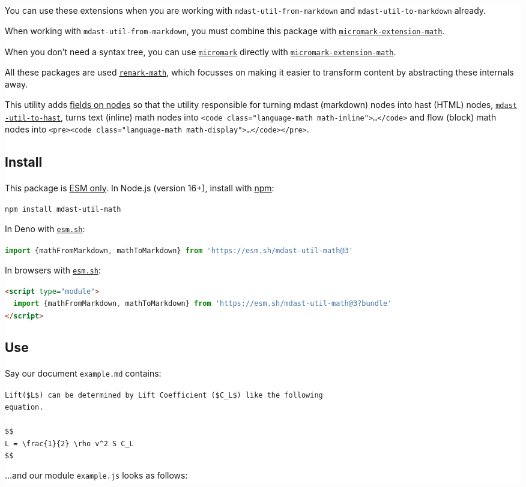 You can use these extensions when you are working with
`mdast-util-from-markdown` and `mdast-util-to-markdown` already.

When working with `mdast-util-from-markdown`, you must combine this package
with [`micromark-extension-math`][micromark-extension-math].

When you don’t need a syntax tree, you can use [`micromark`][micromark]
directly with
[`micromark-extension-math`][micromark-extension-math].

All these packages are used [`remark-math`][remark-math], which
focusses on making it easier to transform content by abstracting these
internals away.

This utility adds [fields on nodes][fields] so that the utility responsible for
turning mdast (markdown) nodes into hast (HTML) nodes,
[`mdast-util-to-hast`][mdast-util-to-hast], turns text (inline) math nodes into
`<code class="language-math math-inline">…</code>` and flow (block) math nodes
into `<pre><code class="language-math math-display">…</code></pre>`.

## Install

This package is [ESM only][esm].
In Node.js (version 16+), install with [npm][]:

```sh
npm install mdast-util-math
```

In Deno with [`esm.sh`][esmsh]:

```js
import {mathFromMarkdown, mathToMarkdown} from 'https://esm.sh/mdast-util-math@3'
```

In browsers with [`esm.sh`][esmsh]:

```html
<script type="module">
  import {mathFromMarkdown, mathToMarkdown} from 'https://esm.sh/mdast-util-math@3?bundle'
</script>
```

## Use

Say our document `example.md` contains:

```markdown
Lift($L$) can be determined by Lift Coefficient ($C_L$) like the following
equation.

$$
L = \frac{1}{2} \rho v^2 S C_L
$$
```

…and our module `example.js` looks as follows:


[build-badge]: https://github.com/syntax-tree/mdast-util-math/workflows/main/badge.svg
[build]: https://github.com/syntax-tree/mdast-util-math/actions
[coverage-badge]: https://img.shields.io/codecov/c/github/syntax-tree/mdast-util-math.svg
[coverage]: https://codecov.io/github/syntax-tree/mdast-util-math
[downloads-badge]: https://img.shields.io/npm/dm/mdast-util-math.svg
[downloads]: https://www.npmjs.com/package/mdast-util-math
[size-badge]: https://img.shields.io/badge/dynamic/json?label=minzipped%20size&query=$.size.compressedSize&url=https://deno.bundlejs.com/?q=mdast-util-math
[size]: https://bundlejs.com/?q=mdast-util-math
[sponsors-badge]: https://opencollective.com/unified/sponsors/badge.svg
[backers-badge]: https://opencollective.com/unified/backers/badge.svg
[collective]: https://opencollective.com/unified
[chat-badge]: https://img.shields.io/badge/chat-discussions-success.svg
[chat]: https://github.com/syntax-tree/unist/discussions
[npm]: https://docs.npmjs.com/cli/install
[esm]: https://gist.github.com/sindresorhus/a39789f98801d908bbc7ff3ecc99d99c
[esmsh]: https://esm.sh
[typescript]: https://www.typescriptlang.org
[license]: license
[author]: https://wooorm.com
[health]: https://github.com/syntax-tree/.github
[contributing]: https://github.com/syntax-tree/.github/blob/main/contributing.md
[support]: https://github.com/syntax-tree/.github/blob/main/support.md
[coc]: https://github.com/syntax-tree/.github/blob/main/code-of-conduct.md
[remark-math]: https://github.com/remarkjs/remark-math
[mdast]: https://github.com/syntax-tree/mdast
[mdast-util-from-markdown]: https://github.com/syntax-tree/mdast-util-from-markdown
[mdast-util-to-markdown]: https://github.com/syntax-tree/mdast-util-to-markdown
[mdast-util-to-hast]: https://github.com/syntax-tree/mdast-util-to-hast
[micromark]: https://github.com/micromark/micromark
[micromark-extension-math]: https://github.com/micromark/micromark-extension-math
[syntax]: https://github.com/micromark/micromark-extension-math#syntax
[fields]: https://github.com/syntax-tree/mdast-util-to-hast#fields-on-nodes
[dfn-literal]: https://github.com/syntax-tree/mdast#literal
[from-markdown-extension]: https://github.com/syntax-tree/mdast-util-from-markdown#extension
[to-markdown-extension]: https://github.com/syntax-tree/mdast-util-to-markdown#options
[api-math-from-markdown]: [[mathfrommarkdown]]
[api-math-to-markdown]: [[mathtomarkdownoptions]]
[api-math]: [[math]]
[api-inline-math]: [[inlinemath]]
[api-to-options]: [[tooptions]]
[dfn-flow-content]: [[flowcontent-math]]
[dfn-phrasing-content]: [[phrasingcontent-math]]
[dfn-inline-math]: [[inlinemath-1]]
[dfn-math]: [[math-1]]